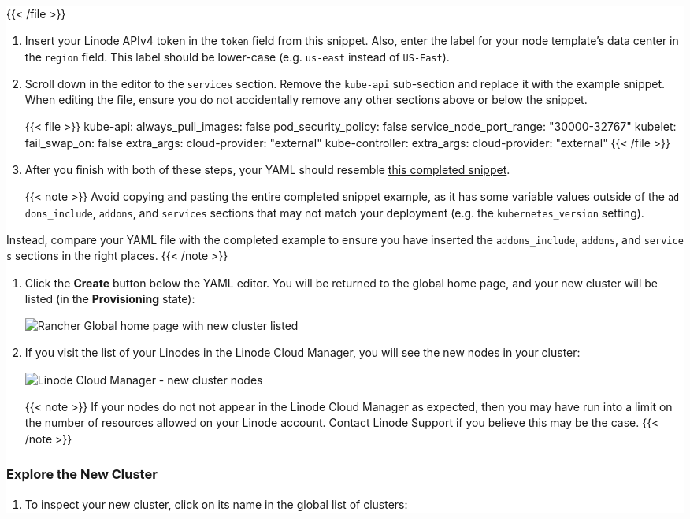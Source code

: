 {{< /file >}}

1. Insert your Linode APIv4 token in the `token` field from this snippet. Also, enter the label for your node template’s data center in the `region` field. This label should be lower-case (e.g. `us-east` instead of `US-East`).

1.  Scroll down in the editor to the `services` section. Remove the `kube-api` sub-section and replace it with the example snippet. When editing the file, ensure you do not accidentally remove any other sections above or below the snippet.

    {{< file >}}
    kube-api:
      always_pull_images: false
      pod_security_policy: false
      service_node_port_range: "30000-32767"
    kubelet:
      fail_swap_on: false
      extra_args:
        cloud-provider: "external"
    kube-controller:
      extra_args:
        cloud-provider: "external"
    {{< /file >}}

1.  After you finish with both of these steps, your YAML should resemble [this completed snippet](completed-cluster-config.yml).

    {{< note >}}
Avoid copying and pasting the entire completed snippet example, as it has some variable values outside of the `addons_include`, `addons`, and `services` sections that may not match your deployment (e.g. the `kubernetes_version` setting).

Instead, compare your YAML file with the completed example to ensure you have inserted the `addons_include`, `addons`, and `services` sections in the right places.
{{< /note >}}

1.  Click the **Create** button below the YAML editor. You will be returned to the global home page, and your new cluster will be listed (in the **Provisioning** state):

    ![Rancher Global home page with new cluster listed](global-home-page-new-cluster-provisioning.png "New cluster listed in global home page")

1.  If you visit the list of your Linodes in the Linode Cloud Manager, you will see the new nodes in your cluster:

    ![Linode Cloud Manager - new cluster nodes](cloud-manager-linodes-provisioning.png "New cluster nodes listed in Linode Cloud Manager")

    {{< note >}}
If your nodes do not not appear in the Linode Cloud Manager as expected, then you may have run into a limit on the number of resources allowed on your Linode account. Contact [Linode Support](/docs/platform/billing-and-support/support/) if you believe this may be the case.
{{< /note >}}

### Explore the New Cluster

1.  To inspect your new cluster, click on its name in the global list of clusters:
